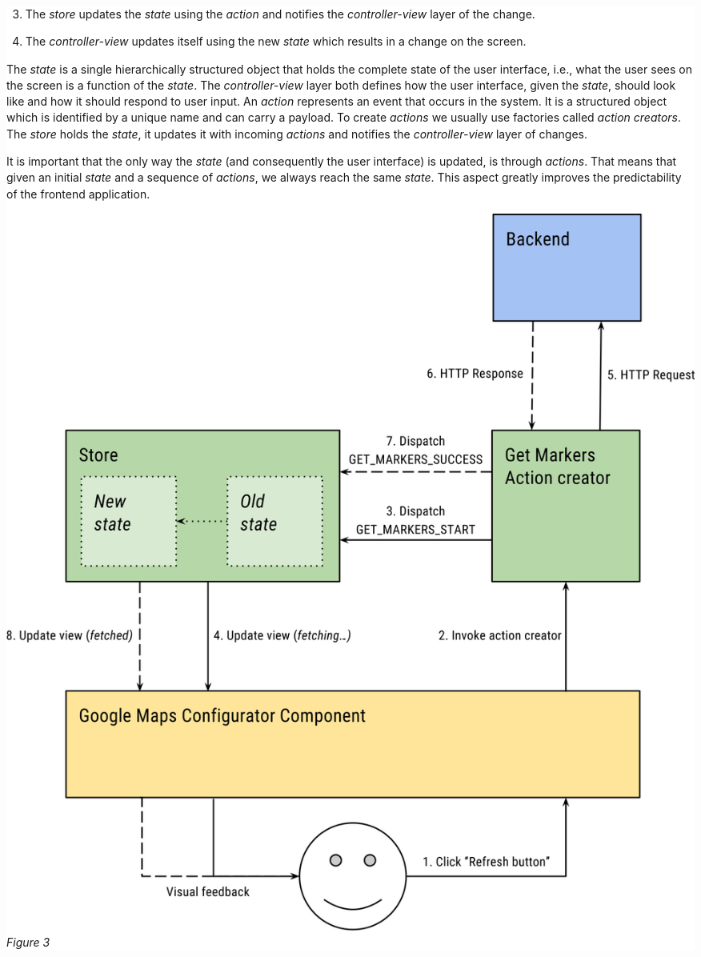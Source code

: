 3.  The *store* updates the *state* using the *action* and notifies the *controller-view* layer of the change.

4.  The *controller-view* updates itself using the new *state* which results in a change on the screen.

The *state* is a single hierarchically structured object that holds the complete state of the user interface, i.e., what the user sees on the screen is a function of the *state*. The *controller-view* layer both defines how the user interface, given the *state*, should look like and how it should respond to user input. An *action* represents an event that occurs in the system. It is a structured object which is identified by a unique name and can carry a payload. To create *actions* we usually use factories called *action creators*. The *store* holds the *state*, it updates it with incoming *actions* and notifies the *controller-view* layer of changes.

It is important that the only way the *state* (and consequently the user interface) is updated, is through *actions*. That means that given an initial *state* and a sequence of *actions*, we always reach the same *state*. This aspect greatly improves the predictability of the frontend application.

![Making an HTTP request to the backend. The arrows with solid lines represent the first phase (the request is made), the arrows with dashed lines represent the second phase (the response is received).](img/04_frontend_making_http_request.png)
*Figure 3*
